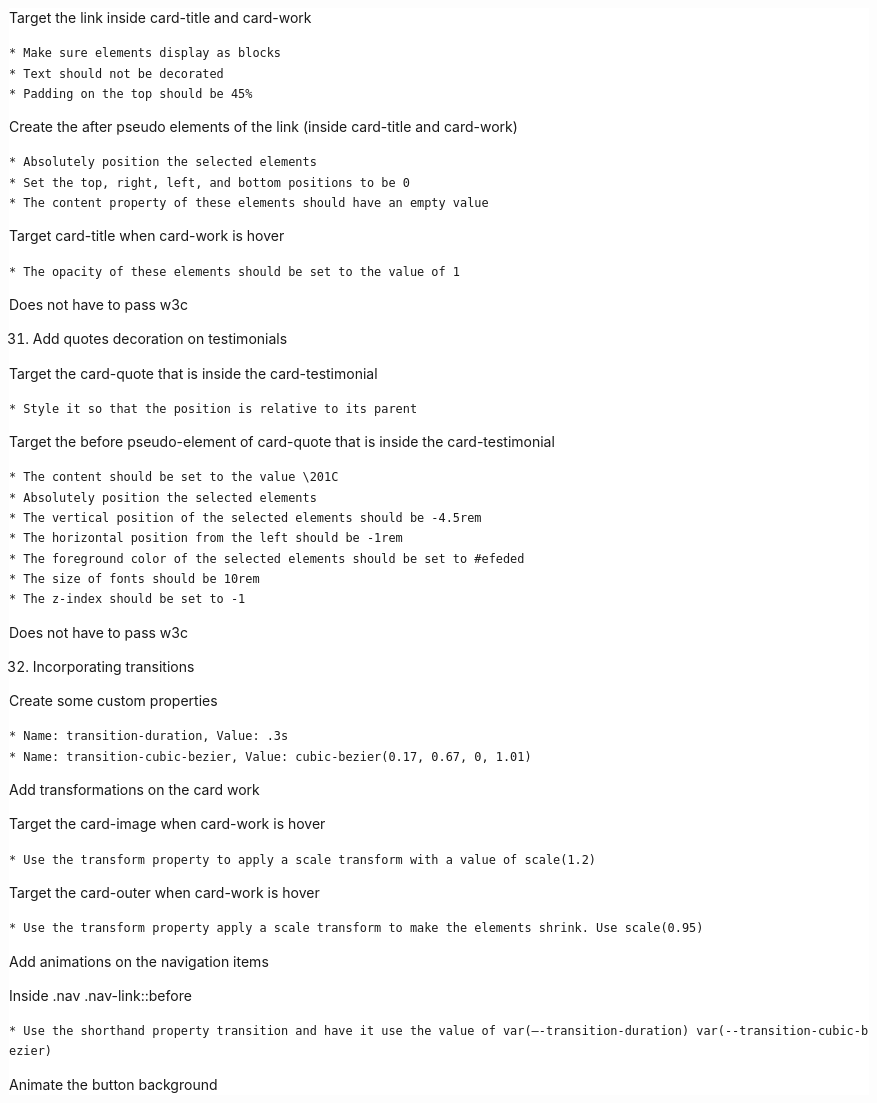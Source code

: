 Target the link inside card-title and card-work

	* Make sure elements display as blocks
	* Text should not be decorated
	* Padding on the top should be 45%

Create the after pseudo elements of the link (inside card-title and card-work)

	* Absolutely position the selected elements
	* Set the top, right, left, and bottom positions to be 0
	* The content property of these elements should have an empty value

Target card-title when card-work is hover

	* The opacity of these elements should be set to the value of 1

Does not have to pass w3c


31. Add quotes decoration on testimonials

Target the card-quote that is inside the card-testimonial

	* Style it so that the position is relative to its parent

Target the before pseudo-element of card-quote that is inside the card-testimonial

	* The content should be set to the value \201C
	* Absolutely position the selected elements
	* The vertical position of the selected elements should be -4.5rem
	* The horizontal position from the left should be -1rem
	* The foreground color of the selected elements should be set to #efeded
	* The size of fonts should be 10rem
	* The z-index should be set to -1

Does not have to pass w3c


32. Incorporating transitions

Create some custom properties

	* Name: transition-duration, Value: .3s
	* Name: transition-cubic-bezier, Value: cubic-bezier(0.17, 0.67, 0, 1.01)

Add transformations on the card work

Target the card-image when card-work is hover

	* Use the transform property to apply a scale transform with a value of scale(1.2)

Target the card-outer when card-work is hover

	* Use the transform property apply a scale transform to make the elements shrink. Use scale(0.95)

Add animations on the navigation items

Inside .nav .nav-link::before

	* Use the shorthand property transition and have it use the value of var(–-transition-duration) var(--transition-cubic-bezier)

Animate the button background
